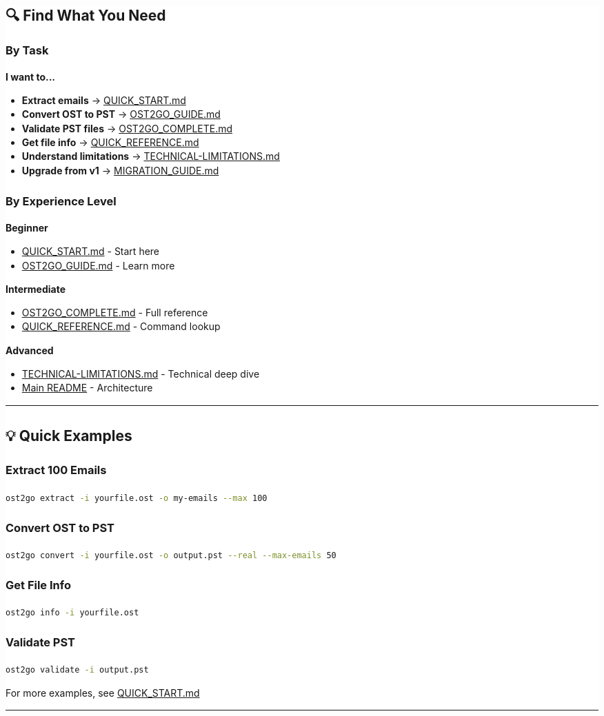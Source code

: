 
## 🔍 Find What You Need

### By Task

**I want to...**
- **Extract emails** → [QUICK_START.md](./QUICK_START.md#extract-emails)
- **Convert OST to PST** → [OST2GO_GUIDE.md](./OST2GO_GUIDE.md#convert)
- **Validate PST files** → [OST2GO_COMPLETE.md](./OST2GO_COMPLETE.md#validate)
- **Get file info** → [QUICK_REFERENCE.md](./QUICK_REFERENCE.md#info)
- **Understand limitations** → [TECHNICAL-LIMITATIONS.md](./TECHNICAL-LIMITATIONS.md)
- **Upgrade from v1** → [MIGRATION_GUIDE.md](./MIGRATION_GUIDE.md)

### By Experience Level

**Beginner**
- [QUICK_START.md](./QUICK_START.md) - Start here
- [OST2GO_GUIDE.md](./OST2GO_GUIDE.md) - Learn more

**Intermediate**
- [OST2GO_COMPLETE.md](./OST2GO_COMPLETE.md) - Full reference
- [QUICK_REFERENCE.md](./QUICK_REFERENCE.md) - Command lookup

**Advanced**
- [TECHNICAL-LIMITATIONS.md](./TECHNICAL-LIMITATIONS.md) - Technical deep dive
- [Main README](../README.md#project-structure) - Architecture

---

## 💡 Quick Examples

### Extract 100 Emails
```bash
ost2go extract -i yourfile.ost -o my-emails --max 100
```

### Convert OST to PST
```bash
ost2go convert -i yourfile.ost -o output.pst --real --max-emails 50
```

### Get File Info
```bash
ost2go info -i yourfile.ost
```

### Validate PST
```bash
ost2go validate -i output.pst
```

For more examples, see [QUICK_START.md](./QUICK_START.md)

---